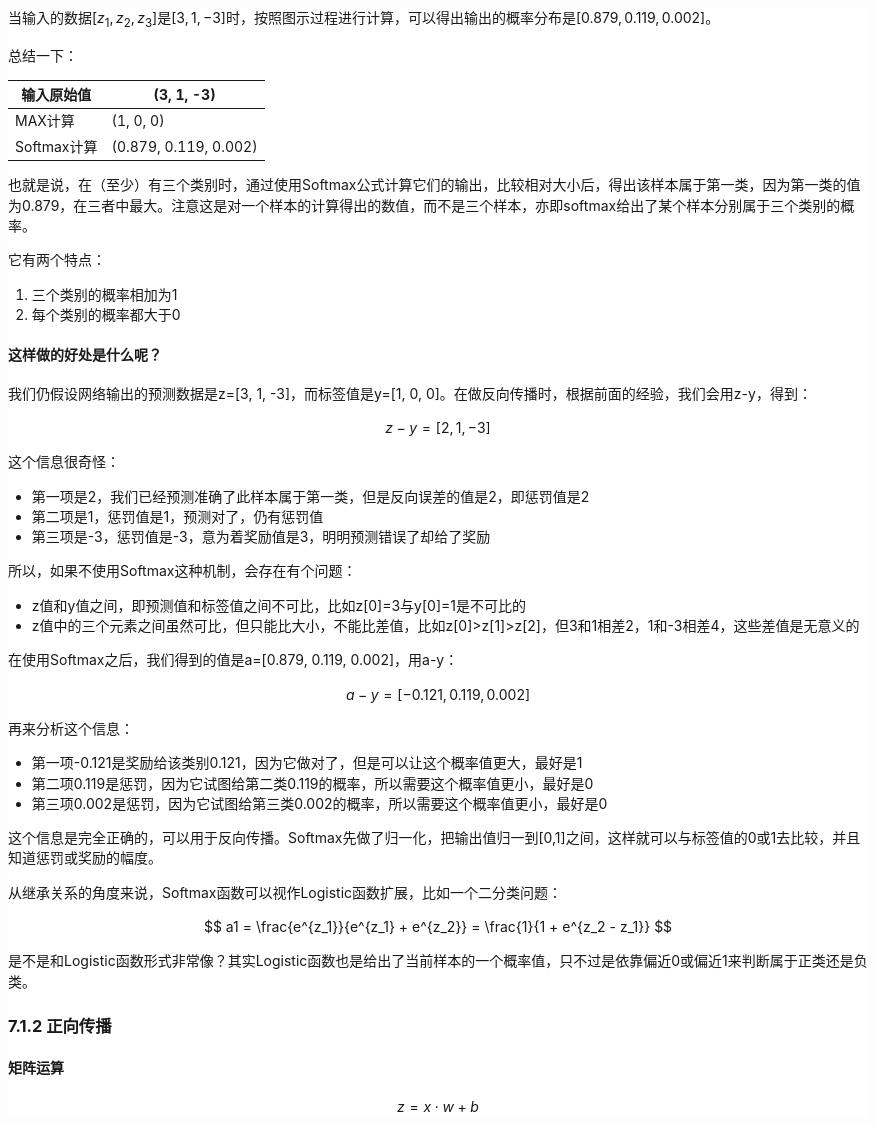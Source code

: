 当输入的数据$[z_1,z_2,z_3]$是$[3,1,-3]$时，按照图示过程进行计算，可以得出输出的概率分布是$[0.879,0.119,0.002]$。

总结一下：

|输入原始值|(3, 1, -3)|
|---|---|
|MAX计算|(1, 0, 0)|
|Softmax计算|(0.879, 0.119, 0.002)|

也就是说，在（至少）有三个类别时，通过使用Softmax公式计算它们的输出，比较相对大小后，得出该样本属于第一类，因为第一类的值为0.879，在三者中最大。注意这是对一个样本的计算得出的数值，而不是三个样本，亦即softmax给出了某个样本分别属于三个类别的概率。

它有两个特点：

1. 三个类别的概率相加为1
2. 每个类别的概率都大于0

#### 这样做的好处是什么呢？

我们仍假设网络输出的预测数据是z=[3, 1, -3]，而标签值是y=[1, 0, 0]。在做反向传播时，根据前面的经验，我们会用z-y，得到：

$$z-y=[2,1,-3]$$

这个信息很奇怪：
- 第一项是2，我们已经预测准确了此样本属于第一类，但是反向误差的值是2，即惩罚值是2
- 第二项是1，惩罚值是1，预测对了，仍有惩罚值
- 第三项是-3，惩罚值是-3，意为着奖励值是3，明明预测错误了却给了奖励

所以，如果不使用Softmax这种机制，会存在有个问题：
- z值和y值之间，即预测值和标签值之间不可比，比如z[0]=3与y[0]=1是不可比的
- z值中的三个元素之间虽然可比，但只能比大小，不能比差值，比如z[0]>z[1]>z[2]，但3和1相差2，1和-3相差4，这些差值是无意义的

在使用Softmax之后，我们得到的值是a=[0.879, 0.119, 0.002]，用a-y：

$$a-y=[-0.121, 0.119, 0.002]$$

再来分析这个信息：

- 第一项-0.121是奖励给该类别0.121，因为它做对了，但是可以让这个概率值更大，最好是1
- 第二项0.119是惩罚，因为它试图给第二类0.119的概率，所以需要这个概率值更小，最好是0
- 第三项0.002是惩罚，因为它试图给第三类0.002的概率，所以需要这个概率值更小，最好是0

这个信息是完全正确的，可以用于反向传播。Softmax先做了归一化，把输出值归一到[0,1]之间，这样就可以与标签值的0或1去比较，并且知道惩罚或奖励的幅度。

从继承关系的角度来说，Softmax函数可以视作Logistic函数扩展，比如一个二分类问题：

$$
a1 = \frac{e^{z_1}}{e^{z_1} + e^{z_2}} = \frac{1}{1 + e^{z_2 - z_1}}
$$

是不是和Logistic函数形式非常像？其实Logistic函数也是给出了当前样本的一个概率值，只不过是依靠偏近0或偏近1来判断属于正类还是负类。

### 7.1.2 正向传播

#### 矩阵运算

$$
z=x \cdot w + b \tag{1}
$$
